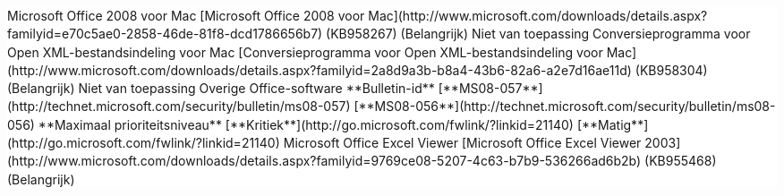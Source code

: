 <td style="border:1px solid black;">
Microsoft Office 2008 voor Mac
</td>
<td style="border:1px solid black;">
[Microsoft Office 2008 voor Mac](http://www.microsoft.com/downloads/details.aspx?familyid=e70c5ae0-2858-46de-81f8-dcd1786656b7)  
(KB958267)  
(Belangrijk)
</td>
<td style="border:1px solid black;">
Niet van toepassing
</td>
</tr>
<tr>
<td style="border:1px solid black;">
Conversieprogramma voor Open XML-bestandsindeling voor Mac
</td>
<td style="border:1px solid black;">
[Conversieprogramma voor Open XML-bestandsindeling voor Mac](http://www.microsoft.com/downloads/details.aspx?familyid=2a8d9a3b-b8a4-43b6-82a6-a2e7d16ae11d)  
(KB958304)  
(Belangrijk)
</td>
<td style="border:1px solid black;">
Niet van toepassing
</td>
</tr>
<tr>
<th colspan="3">
Overige Office-software
</th>
</tr>
<tr class="alternateRow">
<td style="border:1px solid black;">
**Bulletin-id**
</td>
<td style="border:1px solid black;">
[**MS08-057**](http://technet.microsoft.com/security/bulletin/ms08-057)
</td>
<td style="border:1px solid black;">
[**MS08-056**](http://technet.microsoft.com/security/bulletin/ms08-056)
</td>
</tr>
<tr>
<td style="border:1px solid black;">
**Maximaal prioriteitsniveau**
</td>
<td style="border:1px solid black;">
[**Kritiek**](http://go.microsoft.com/fwlink/?linkid=21140)
</td>
<td style="border:1px solid black;">
[**Matig**](http://go.microsoft.com/fwlink/?linkid=21140)
</td>
</tr>
<tr class="alternateRow">
<td style="border:1px solid black;">
Microsoft Office Excel Viewer
</td>
<td style="border:1px solid black;">
[Microsoft Office Excel Viewer 2003](http://www.microsoft.com/downloads/details.aspx?familyid=9769ce08-5207-4c63-b7b9-536266ad6b2b)  
(KB955468)  
(Belangrijk)  